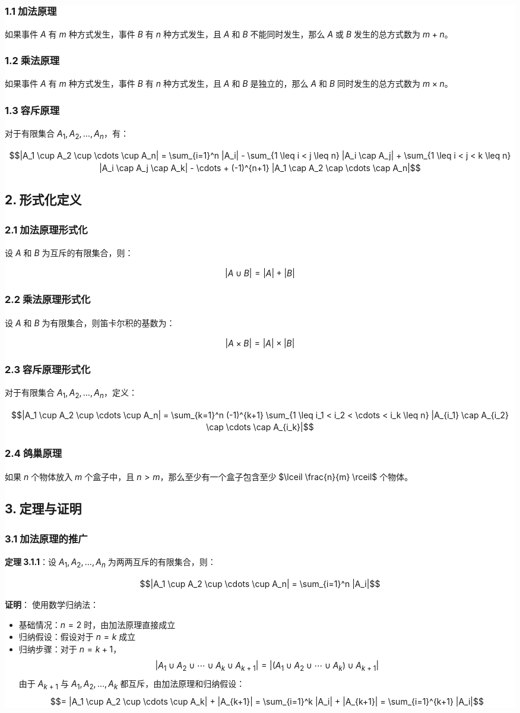 ### 1.1 加法原理

如果事件 $A$ 有 $m$ 种方式发生，事件 $B$ 有 $n$ 种方式发生，且 $A$ 和 $B$ 不能同时发生，那么 $A$ 或 $B$ 发生的总方式数为 $m + n$。

### 1.2 乘法原理

如果事件 $A$ 有 $m$ 种方式发生，事件 $B$ 有 $n$ 种方式发生，且 $A$ 和 $B$ 是独立的，那么 $A$ 和 $B$ 同时发生的总方式数为 $m \times n$。

### 1.3 容斥原理

对于有限集合 $A_1, A_2, \ldots, A_n$，有：

$$|A_1 \cup A_2 \cup \cdots \cup A_n| = \sum_{i=1}^n |A_i| - \sum_{1 \leq i < j \leq n} |A_i \cap A_j| + \sum_{1 \leq i < j < k \leq n} |A_i \cap A_j \cap A_k| - \cdots + (-1)^{n+1} |A_1 \cap A_2 \cap \cdots \cap A_n|$$

## 2. 形式化定义

### 2.1 加法原理形式化

设 $A$ 和 $B$ 为互斥的有限集合，则：

$$|A \cup B| = |A| + |B|$$

### 2.2 乘法原理形式化

设 $A$ 和 $B$ 为有限集合，则笛卡尔积的基数为：

$$|A \times B| = |A| \times |B|$$

### 2.3 容斥原理形式化

对于有限集合 $A_1, A_2, \ldots, A_n$，定义：

$$|A_1 \cup A_2 \cup \cdots \cup A_n| = \sum_{k=1}^n (-1)^{k+1} \sum_{1 \leq i_1 < i_2 < \cdots < i_k \leq n} |A_{i_1} \cap A_{i_2} \cap \cdots \cap A_{i_k}|$$

### 2.4 鸽巢原理

如果 $n$ 个物体放入 $m$ 个盒子中，且 $n > m$，那么至少有一个盒子包含至少 $\lceil \frac{n}{m} \rceil$ 个物体。

## 3. 定理与证明

### 3.1 加法原理的推广

**定理 3.1.1**：设 $A_1, A_2, \ldots, A_n$ 为两两互斥的有限集合，则：

$$|A_1 \cup A_2 \cup \cdots \cup A_n| = \sum_{i=1}^n |A_i|$$

**证明**：
使用数学归纳法：

- 基础情况：$n = 2$ 时，由加法原理直接成立
- 归纳假设：假设对于 $n = k$ 成立
- 归纳步骤：对于 $n = k + 1$，
  $$|A_1 \cup A_2 \cup \cdots \cup A_k \cup A_{k+1}| = |(A_1 \cup A_2 \cup \cdots \cup A_k) \cup A_{k+1}|$$
  由于 $A_{k+1}$ 与 $A_1, A_2, \ldots, A_k$ 都互斥，由加法原理和归纳假设：
  $$= |A_1 \cup A_2 \cup \cdots \cup A_k| + |A_{k+1}| = \sum_{i=1}^k |A_i| + |A_{k+1}| = \sum_{i=1}^{k+1} |A_i|$$
